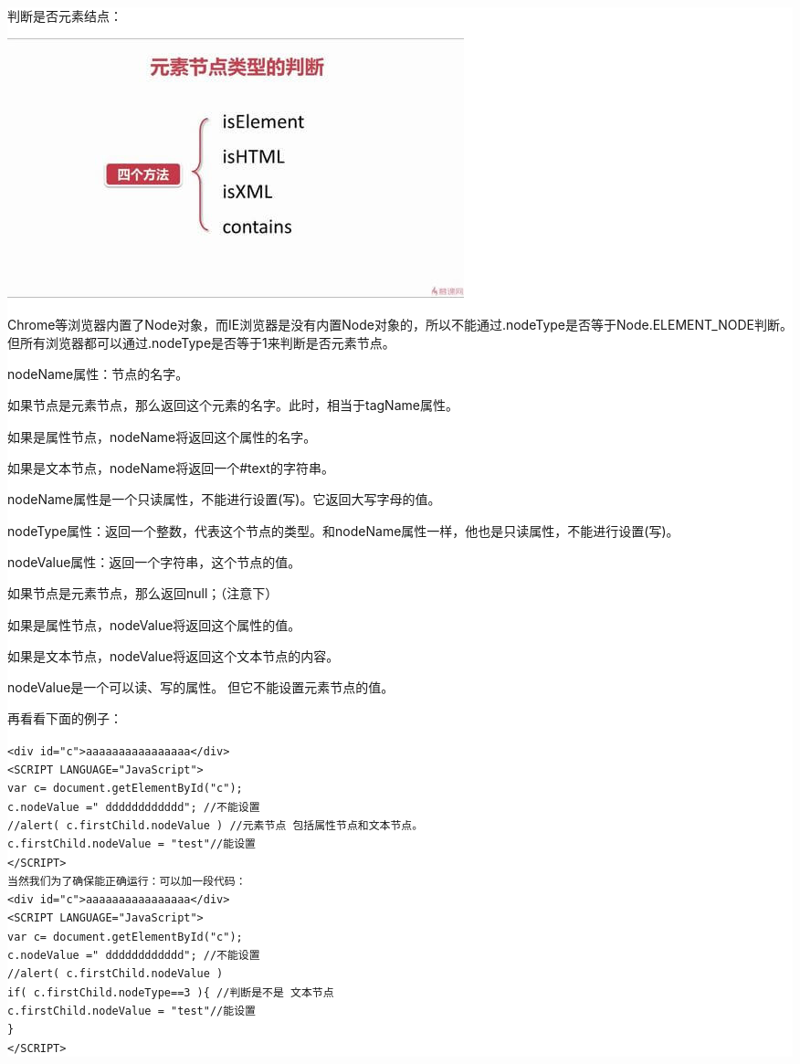 判断是否元素结点：

![](/img/in-post/check_is_element_node.jpg)

Chrome等浏览器内置了Node对象，而IE浏览器是没有内置Node对象的，所以不能通过.nodeType是否等于Node.ELEMENT_NODE判断。但所有浏览器都可以通过.nodeType是否等于1来判断是否元素节点。

nodeName属性：节点的名字。

如果节点是元素节点，那么返回这个元素的名字。此时，相当于tagName属性。

如果是属性节点，nodeName将返回这个属性的名字。

如果是文本节点，nodeName将返回一个#text的字符串。

nodeName属性是一个只读属性，不能进行设置(写)。它返回大写字母的值。

nodeType属性：返回一个整数，代表这个节点的类型。和nodeName属性一样，他也是只读属性，不能进行设置(写)。

nodeValue属性：返回一个字符串，这个节点的值。

如果节点是元素节点，那么返回null；（注意下）

如果是属性节点，nodeValue将返回这个属性的值。

如果是文本节点，nodeValue将返回这个文本节点的内容。

nodeValue是一个可以读、写的属性。 但它不能设置元素节点的值。

再看看下面的例子：

```
<div id="c">aaaaaaaaaaaaaaaa</div>
<SCRIPT LANGUAGE="JavaScript">
var c= document.getElementById("c");
c.nodeValue =" dddddddddddd"; //不能设置
//alert( c.firstChild.nodeValue ) //元素节点 包括属性节点和文本节点。
c.firstChild.nodeValue = "test"//能设置
</SCRIPT>
当然我们为了确保能正确运行：可以加一段代码：
<div id="c">aaaaaaaaaaaaaaaa</div>
<SCRIPT LANGUAGE="JavaScript">
var c= document.getElementById("c");
c.nodeValue =" dddddddddddd"; //不能设置
//alert( c.firstChild.nodeValue )
if( c.firstChild.nodeType==3 ){ //判断是不是 文本节点
c.firstChild.nodeValue = "test"//能设置
}
</SCRIPT>

```
